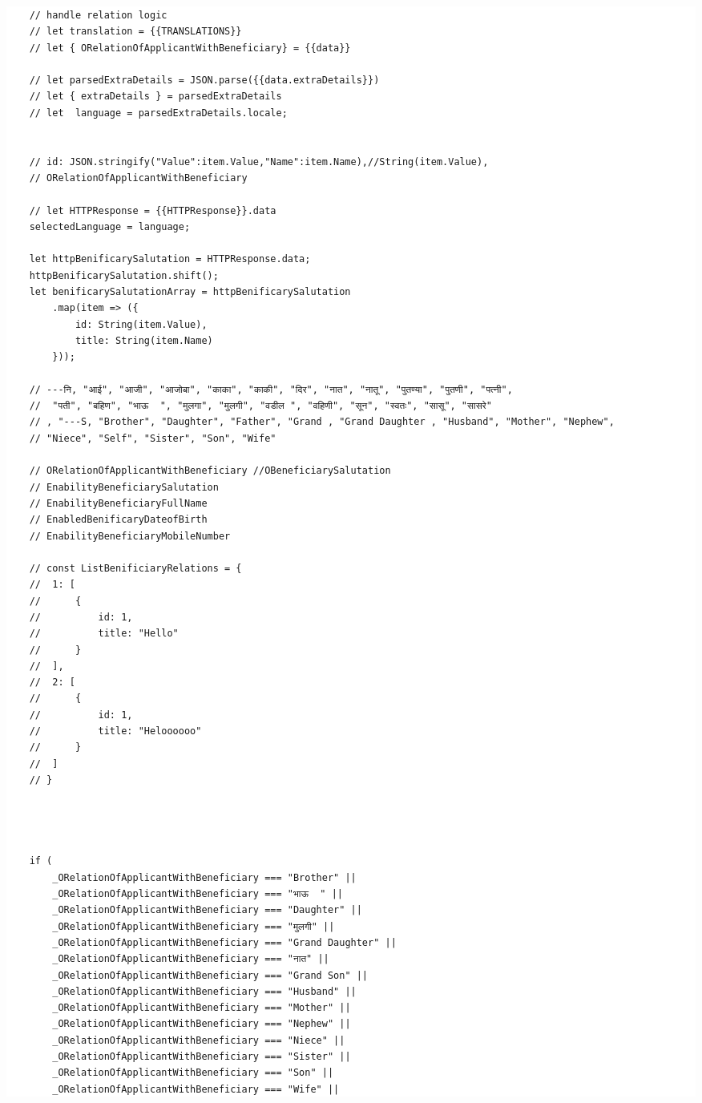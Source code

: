 
    	// handle relation logic
    	// let translation = {{TRANSLATIONS}}
    	// let { ORelationOfApplicantWithBeneficiary} = {{data}}

    	// let parsedExtraDetails = JSON.parse({{data.extraDetails}})
    	// let { extraDetails } = parsedExtraDetails
    	// let  language = parsedExtraDetails.locale;


    	// id: JSON.stringify("Value":item.Value,"Name":item.Name),//String(item.Value),
    	// ORelationOfApplicantWithBeneficiary

    	// let HTTPResponse = {{HTTPResponse}}.data
    	selectedLanguage = language;

    	let httpBenificarySalutation = HTTPResponse.data;
    	httpBenificarySalutation.shift();
    	let benificarySalutationArray = httpBenificarySalutation
    		.map(item => ({
    			id: String(item.Value),
    			title: String(item.Name)
    		}));

    	// ---नि, "आई", "आजी", "आजोबा", "काका", "काकी", "दिर", "नात", "नातू", "पुतण्या", "पुतणी", "पत्नी",
    	//  "पती", "बहिण", "भाऊ  ", "मुलगा", "मुलगी", "वडील ", "वहिणी", "सून", "स्वतः", "सासू", "सासरे"
    	// , "---S, "Brother", "Daughter", "Father", "Grand , "Grand Daughter , "Husband", "Mother", "Nephew",
    	// "Niece", "Self", "Sister", "Son", "Wife"

    	// ORelationOfApplicantWithBeneficiary //OBeneficiarySalutation
    	// EnabilityBeneficiarySalutation
    	// EnabilityBeneficiaryFullName
    	// EnabledBenificaryDateofBirth
    	// EnabilityBeneficiaryMobileNumber

    	// const ListBenificiaryRelations = {
    	// 	1: [
    	// 		{
    	// 			id: 1,
    	// 			title: "Hello"
    	// 		}
    	// 	],
    	// 	2: [
    	// 		{
    	// 			id: 1,
    	// 			title: "Heloooooo"
    	// 		}
    	// 	]
    	// }




    	if (
    		_ORelationOfApplicantWithBeneficiary === "Brother" ||
    		_ORelationOfApplicantWithBeneficiary === "भाऊ  " ||
    		_ORelationOfApplicantWithBeneficiary === "Daughter" ||
    		_ORelationOfApplicantWithBeneficiary === "मुलगी" ||
    		_ORelationOfApplicantWithBeneficiary === "Grand Daughter" ||
    		_ORelationOfApplicantWithBeneficiary === "नात" ||
    		_ORelationOfApplicantWithBeneficiary === "Grand Son" ||
    		_ORelationOfApplicantWithBeneficiary === "Husband" ||
    		_ORelationOfApplicantWithBeneficiary === "Mother" ||
    		_ORelationOfApplicantWithBeneficiary === "Nephew" ||
    		_ORelationOfApplicantWithBeneficiary === "Niece" ||
    		_ORelationOfApplicantWithBeneficiary === "Sister" ||
    		_ORelationOfApplicantWithBeneficiary === "Son" ||
    		_ORelationOfApplicantWithBeneficiary === "Wife" ||
